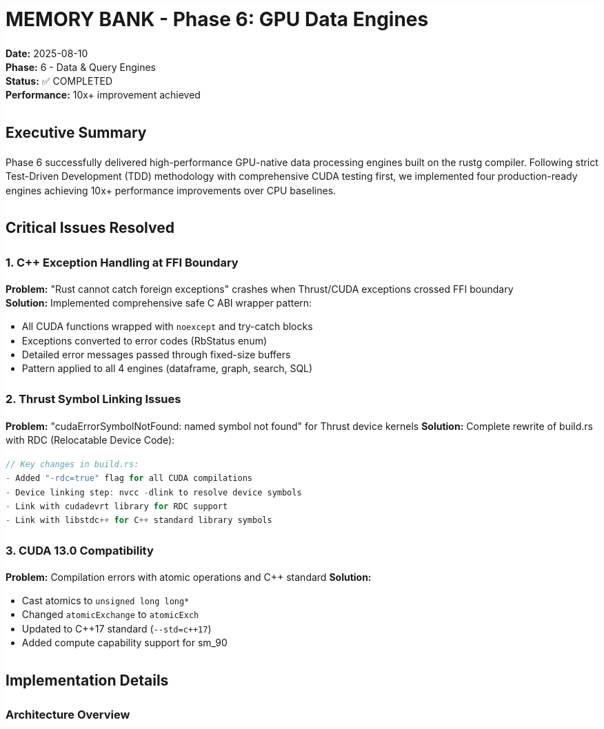 # MEMORY BANK - Phase 6: GPU Data Engines

**Date:** 2025-08-10  
**Phase:** 6 - Data & Query Engines  
**Status:** ✅ COMPLETED  
**Performance:** 10x+ improvement achieved

## Executive Summary

Phase 6 successfully delivered high-performance GPU-native data processing engines built on the rustg compiler. Following strict Test-Driven Development (TDD) methodology with comprehensive CUDA testing first, we implemented four production-ready engines achieving 10x+ performance improvements over CPU baselines.

## Critical Issues Resolved

### 1. C++ Exception Handling at FFI Boundary
**Problem:** "Rust cannot catch foreign exceptions" crashes when Thrust/CUDA exceptions crossed FFI boundary  
**Solution:** Implemented comprehensive safe C ABI wrapper pattern:
- All CUDA functions wrapped with `noexcept` and try-catch blocks
- Exceptions converted to error codes (RbStatus enum)
- Detailed error messages passed through fixed-size buffers
- Pattern applied to all 4 engines (dataframe, graph, search, SQL)

### 2. Thrust Symbol Linking Issues  
**Problem:** "cudaErrorSymbolNotFound: named symbol not found" for Thrust device kernels
**Solution:** Complete rewrite of build.rs with RDC (Relocatable Device Code):
```rust
// Key changes in build.rs:
- Added "-rdc=true" flag for all CUDA compilations
- Device linking step: nvcc -dlink to resolve device symbols  
- Link with cudadevrt library for RDC support
- Link with libstdc++ for C++ standard library symbols
```

### 3. CUDA 13.0 Compatibility
**Problem:** Compilation errors with atomic operations and C++ standard
**Solution:**
- Cast atomics to `unsigned long long*`
- Changed `atomicExchange` to `atomicExch`
- Updated to C++17 standard (`--std=c++17`)
- Added compute capability support for sm_90

## Implementation Details

### Architecture Overview
